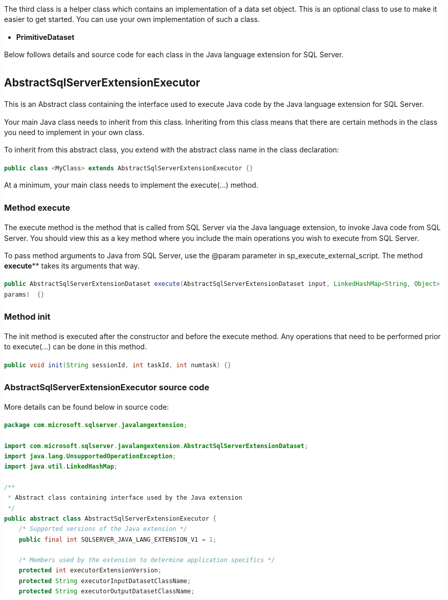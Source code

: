 The third class is a helper class which contains an implementation of a data set object. This is an optional class to use to make it easier to get started. You can use your own implementation of such a class.

- **PrimitiveDataset**

Below follows details and source code for each class in the Java language extension for SQL Server.

## AbstractSqlServerExtensionExecutor

This is an Abstract class containing the interface used to execute Java code by the Java language extension for SQL Server.

Your main Java class needs to inherit from this class. Inheriting from this class means that there are certain methods in the class you need to implement in your own class.

To inherit from this abstract class, you extend with the abstract class name in the class declaration:

```java
public class <MyClass> extends AbstractSqlServerExtensionExecutor {}
```

At a minimum, your main class needs to implement the execute(...) method.

### Method execute

The execute method is the method that is called from SQL Server via the Java language extension, to invoke Java code from SQL Server. You should view this as a key method where you include the main operations you wish to execute from SQL Server.

To pass method arguments to Java from SQL Server, use the @param parameter in sp_execute_external_script. The method **execute**** takes its arguments that way.

```java
public AbstractSqlServerExtensionDataset execute(AbstractSqlServerExtensionDataset input, LinkedHashMap<String, Object> params)  {}
```

### Method init

The init method is executed after the constructor and before the execute method. Any operations that need to be performed prior to execute(...) can be done in this method.

```java
public void init(String sessionId, int taskId, int numtask) {}
```

### AbstractSqlServerExtensionExecutor source code

More details can be found below in source code:

```java
package com.microsoft.sqlserver.javalangextension;

import com.microsoft.sqlserver.javalangextension.AbstractSqlServerExtensionDataset;
import java.lang.UnsupportedOperationException;
import java.util.LinkedHashMap;

/**
 * Abstract class containing interface used by the Java extension
 */
public abstract class AbstractSqlServerExtensionExecutor {
	/* Supported versions of the Java extension */
	public final int SQLSERVER_JAVA_LANG_EXTENSION_V1 = 1;

	/* Members used by the extension to determine application specifics */
	protected int executorExtensionVersion;
	protected String executorInputDatasetClassName;
	protected String executorOutputDatasetClassName;
```